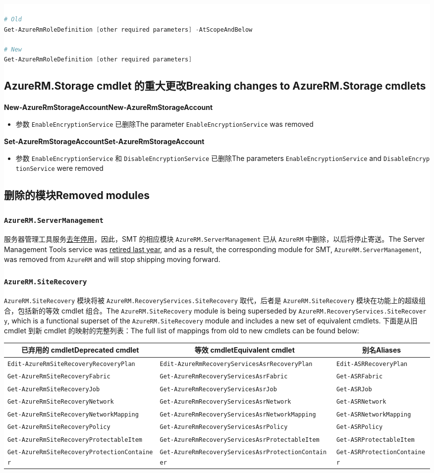 ```powershell

# Old
Get-AzureRmRoleDefinition [other required parameters] -AtScopeAndBelow

# New
Get-AzureRmRoleDefinition [other required parameters]
```

## <a name="breaking-changes-to-azurermstorage-cmdlets"></a><span data-ttu-id="0ff9a-255">AzureRM.Storage cmdlet 的重大更改</span><span class="sxs-lookup"><span data-stu-id="0ff9a-255">Breaking changes to AzureRM.Storage cmdlets</span></span>

<span data-ttu-id="0ff9a-256">**New-AzureRmStorageAccount**</span><span class="sxs-lookup"><span data-stu-id="0ff9a-256">**New-AzureRmStorageAccount**</span></span>
- <span data-ttu-id="0ff9a-257">参数 `EnableEncryptionService` 已删除</span><span class="sxs-lookup"><span data-stu-id="0ff9a-257">The parameter `EnableEncryptionService` was removed</span></span>

<span data-ttu-id="0ff9a-258">**Set-AzureRmStorageAccount**</span><span class="sxs-lookup"><span data-stu-id="0ff9a-258">**Set-AzureRmStorageAccount**</span></span>
- <span data-ttu-id="0ff9a-259">参数 `EnableEncryptionService` 和 `DisableEncryptionService` 已删除</span><span class="sxs-lookup"><span data-stu-id="0ff9a-259">The parameters `EnableEncryptionService` and `DisableEncryptionService` were removed</span></span>

## <a name="removed-modules"></a><span data-ttu-id="0ff9a-260">删除的模块</span><span class="sxs-lookup"><span data-stu-id="0ff9a-260">Removed modules</span></span>

### `AzureRM.ServerManagement`

<span data-ttu-id="0ff9a-261">服务器管理工具服务[去年停用](https://blogs.technet.microsoft.com/servermanagement/2017/05/17/smt-preview-service-is-being-retired-on-june-30-2017/)，因此，SMT 的相应模块 `AzureRM.ServerManagement` 已从 `AzureRM` 中删除，以后将停止寄送。</span><span class="sxs-lookup"><span data-stu-id="0ff9a-261">The Server Management Tools service was [retired last year](https://blogs.technet.microsoft.com/servermanagement/2017/05/17/smt-preview-service-is-being-retired-on-june-30-2017/), and as a result, the corresponding module for SMT, `AzureRM.ServerManagement`, was removed from `AzureRM` and will stop shipping moving forward.</span></span>

### `AzureRM.SiteRecovery`

<span data-ttu-id="0ff9a-262">`AzureRM.SiteRecovery` 模块将被 `AzureRM.RecoveryServices.SiteRecovery` 取代，后者是 `AzureRM.SiteRecovery` 模块在功能上的超级组合，包括新的等效 cmdlet 组合。</span><span class="sxs-lookup"><span data-stu-id="0ff9a-262">The `AzureRM.SiteRecovery` module is being superseded by `AzureRM.RecoveryServices.SiteRecovery`, which is a functional superset of the `AzureRM.SiteRecovery` module and includes a new set of equivalent cmdlets.</span></span> <span data-ttu-id="0ff9a-263">下面是从旧 cmdlet 到新 cmdlet 的映射的完整列表：</span><span class="sxs-lookup"><span data-stu-id="0ff9a-263">The full list of mappings from old to new cmdlets can be found below:</span></span>

| <span data-ttu-id="0ff9a-264">已弃用的 cmdlet</span><span class="sxs-lookup"><span data-stu-id="0ff9a-264">Deprecated cmdlet</span></span>                                        | <span data-ttu-id="0ff9a-265">等效 cmdlet</span><span class="sxs-lookup"><span data-stu-id="0ff9a-265">Equivalent cmdlet</span></span>                                                | <span data-ttu-id="0ff9a-266">别名</span><span class="sxs-lookup"><span data-stu-id="0ff9a-266">Aliases</span></span>                                  |
|----------------------------------------------------------|------------------------------------------------------------------|------------------------------------------|
| `Edit-AzureRmSiteRecoveryRecoveryPlan`                   | `Edit-AzureRmRecoveryServicesAsrRecoveryPlan`                    | `Edit-ASRRecoveryPlan`                   |
| `Get-AzureRmSiteRecoveryFabric`                          | `Get-AzureRmRecoveryServicesAsrFabric`                           | `Get-ASRFabric`                          |
| `Get-AzureRmSiteRecoveryJob`                             | `Get-AzureRmRecoveryServicesAsrJob`                              | `Get-ASRJob`                             |
| `Get-AzureRmSiteRecoveryNetwork`                         | `Get-AzureRmRecoveryServicesAsrNetwork`                          | `Get-ASRNetwork`                         |
| `Get-AzureRmSiteRecoveryNetworkMapping`                  | `Get-AzureRmRecoveryServicesAsrNetworkMapping`                   | `Get-ASRNetworkMapping`                  |
| `Get-AzureRmSiteRecoveryPolicy`                          | `Get-AzureRmRecoveryServicesAsrPolicy`                           | `Get-ASRPolicy`                          |
| `Get-AzureRmSiteRecoveryProtectableItem`                 | `Get-AzureRmRecoveryServicesAsrProtectableItem`                  | `Get-ASRProtectableItem`                 |
| `Get-AzureRmSiteRecoveryProtectionContainer`             | `Get-AzureRmRecoveryServicesAsrProtectionContainer`              | `Get-ASRProtectionContainer`             |